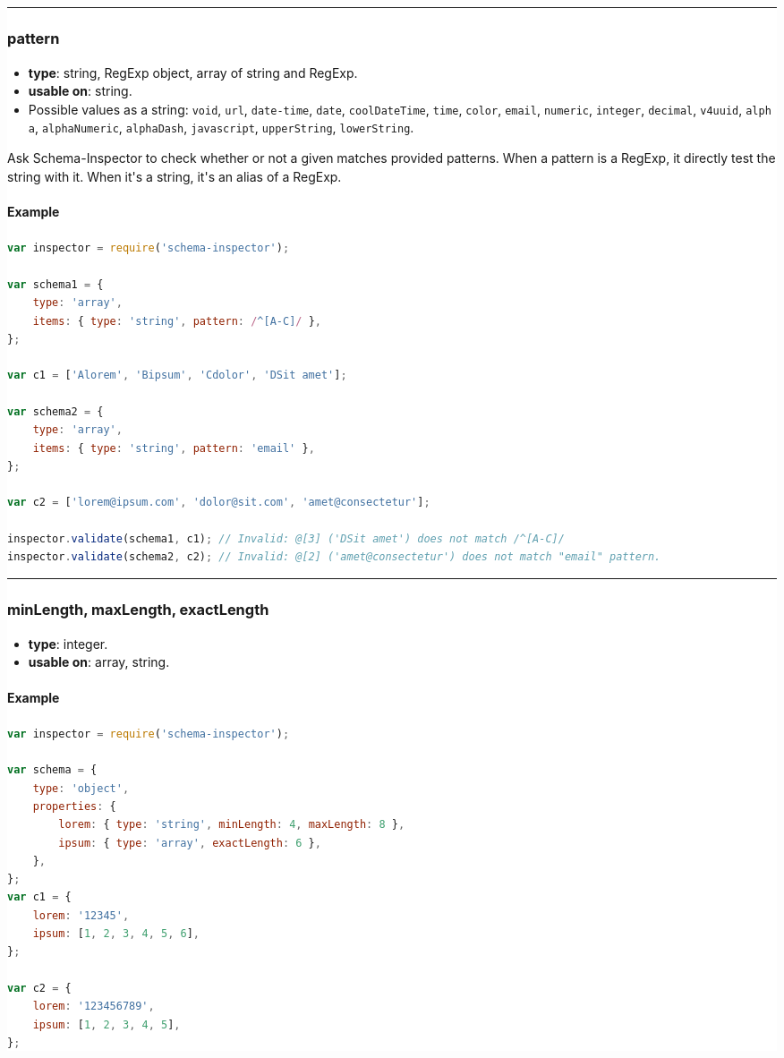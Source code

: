 
---------------------------------------

<h3 id="v_pattern">pattern</h3>

* **type**: string, RegExp object, array of string and RegExp.
* **usable on**: string.
* Possible values as a string: `void`, `url`, `date-time`, `date`,
`coolDateTime`, `time`, `color`, `email`, `numeric`, `integer`, `decimal`, `v4uuid`,
`alpha`, `alphaNumeric`, `alphaDash`, `javascript`, `upperString`, `lowerString`.

Ask Schema-Inspector to check whether or not a given matches provided patterns.
When a pattern is a RegExp, it directly test the string with it. When it's a
string, it's an alias of a RegExp.

#### Example

```javascript
var inspector = require('schema-inspector');

var schema1 = {
    type: 'array',
    items: { type: 'string', pattern: /^[A-C]/ },
};

var c1 = ['Alorem', 'Bipsum', 'Cdolor', 'DSit amet'];

var schema2 = {
    type: 'array',
    items: { type: 'string', pattern: 'email' },
};

var c2 = ['lorem@ipsum.com', 'dolor@sit.com', 'amet@consectetur'];

inspector.validate(schema1, c1); // Invalid: @[3] ('DSit amet') does not match /^[A-C]/
inspector.validate(schema2, c2); // Invalid: @[2] ('amet@consectetur') does not match "email" pattern.
```

---------------------------------------

<h3 id="v_length">minLength, maxLength, exactLength</h3>

* **type**: integer.
* **usable on**: array, string.

#### Example

```javascript
var inspector = require('schema-inspector');

var schema = {
    type: 'object',
    properties: {
        lorem: { type: 'string', minLength: 4, maxLength: 8 },
        ipsum: { type: 'array', exactLength: 6 },
    },
};
var c1 = {
    lorem: '12345',
    ipsum: [1, 2, 3, 4, 5, 6],
};

var c2 = {
    lorem: '123456789',
    ipsum: [1, 2, 3, 4, 5],
};

```